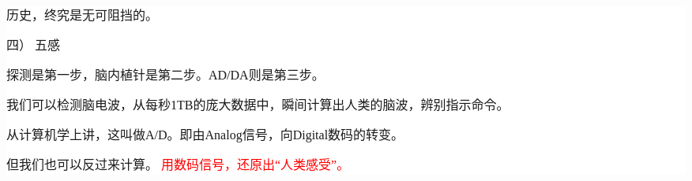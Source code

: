 <span style="font-size:16px;line-height:150%;font-family:楷体_GB2312;">
</span>
</p>
<p style="line-height:150%;">
<span style="font-size:16px;line-height:150%;font-family:楷体_GB2312;">
          历史，终究是无可阻挡的。
         </span>
</p>
<p style="line-height:150%;">
<span style="font-size:16px;line-height:150%;font-family:楷体_GB2312;">
</span>
</p>
<p style="line-height:150%;">
<span style="font-size:16px;line-height:150%;font-family:楷体_GB2312;">
</span>
</p>
<p style="line-height:150%;">
<span style="font-size:16px;line-height:150%;font-family:楷体_GB2312;">
</span>
</p>
<p style="line-height:150%;">
<span style="font-size:16px;line-height:150%;font-family:楷体_GB2312;">
          四）
         </span>
<span style="font-size:16px;line-height:150%;font-family:楷体_GB2312;">
          五感
         </span>
</p>
<p style="line-height:150%;">
<span style="font-size:16px;line-height:150%;font-family:楷体_GB2312;">
</span>
</p>
<p style="line-height:150%;">
<span style="font-size:16px;line-height:150%;font-family:楷体_GB2312;">
          探测是第一步，脑内植针是第二步。AD/DA则是第三步。
         </span>
</p>
<p style="line-height:150%;">
<span style="font-size:16px;line-height:150%;font-family:楷体_GB2312;">
</span>
</p>
<p style="line-height:150%;">
<span style="font-size:16px;line-height:150%;font-family:楷体_GB2312;">
</span>
</p>
<p style="line-height:150%;">
<span style="font-size:16px;line-height:150%;font-family:楷体_GB2312;">
          我们可以检测脑电波，从每秒1TB的庞大数据中，瞬间计算出人类的脑波，辨别指示命令。
         </span>
</p>
<p style="line-height:150%;">
<span style="font-size:16px;line-height:150%;font-family:楷体_GB2312;">
          从计算机学上讲，这叫做A/D。即由Analog信号，向Digital数码的转变。
         </span>
</p>
<p style="line-height:150%;">
<span style="font-size:16px;line-height:150%;font-family:楷体_GB2312;">
          但我们也可以反过来计算。
          <span style="color:red;">
           用数码信号，还原出“人类感受”。
          </span>
</span>
</p>
<p style="line-height:150%;">